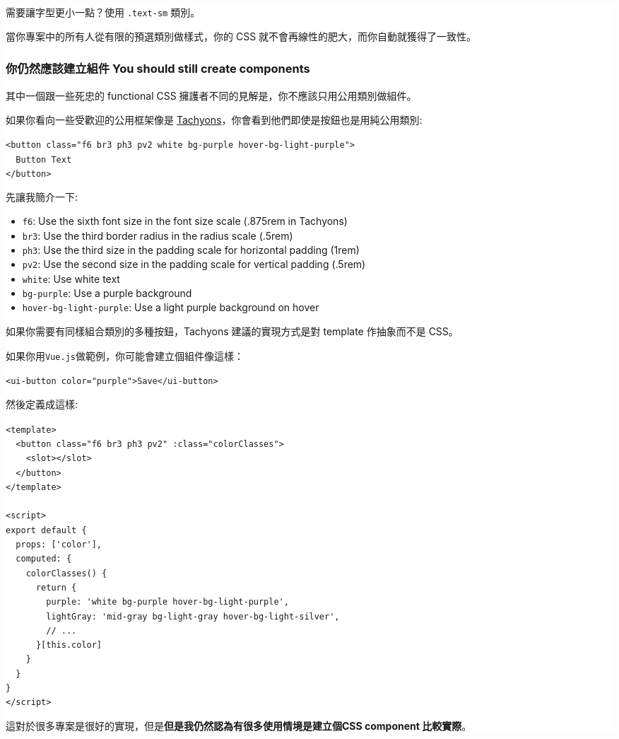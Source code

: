 需要讓字型更小一點？使用 `.text-sm` 類別。

當你專案中的所有人從有限的預選類別做樣式，你的 CSS 就不會再線性的肥大，而你自動就獲得了一致性。

### 你仍然應該建立組件 You should still create components

其中一個跟一些死忠的 functional CSS 擁護者不同的見解是，你不應該只用公用類別做組件。

如果你看向一些受歡迎的公用框架像是 [Tachyons](http://tachyons.io/)，你會看到他們即使是按鈕也是用純公用類別:

```
<button class="f6 br3 ph3 pv2 white bg-purple hover-bg-light-purple">
  Button Text
</button>
```

先讓我簡介一下:
* `f6`: Use the sixth font size in the font size scale (.875rem in Tachyons)
* `br3`: Use the third border radius in the radius scale (.5rem)
* `ph3`: Use the third size in the padding scale for horizontal padding (1rem)
* `pv2`: Use the second size in the padding scale for vertical padding (.5rem)
* `white`: Use white text
* `bg-purple`: Use a purple background
* `hover-bg-light-purple`: Use a light purple background on hover

如果你需要有同樣組合類別的多種按鈕，Tachyons 建議的實現方式是對 template 作抽象而不是 CSS。

如果你用`Vue.js`做範例，你可能會建立個組件像這樣：
```
<ui-button color="purple">Save</ui-button>
```
然後定義成這樣:
```
<template>
  <button class="f6 br3 ph3 pv2" :class="colorClasses">
    <slot></slot>
  </button>
</template>

<script>
export default {
  props: ['color'],
  computed: {
    colorClasses() {
      return {
        purple: 'white bg-purple hover-bg-light-purple',
        lightGray: 'mid-gray bg-light-gray hover-bg-light-silver',
        // ...
      }[this.color]
    }
  }
}
</script>
```

這對於很多專案是很好的實現，但是<b>但是我仍然認為有很多使用情境是建立個CSS component 比較實際</b>。
